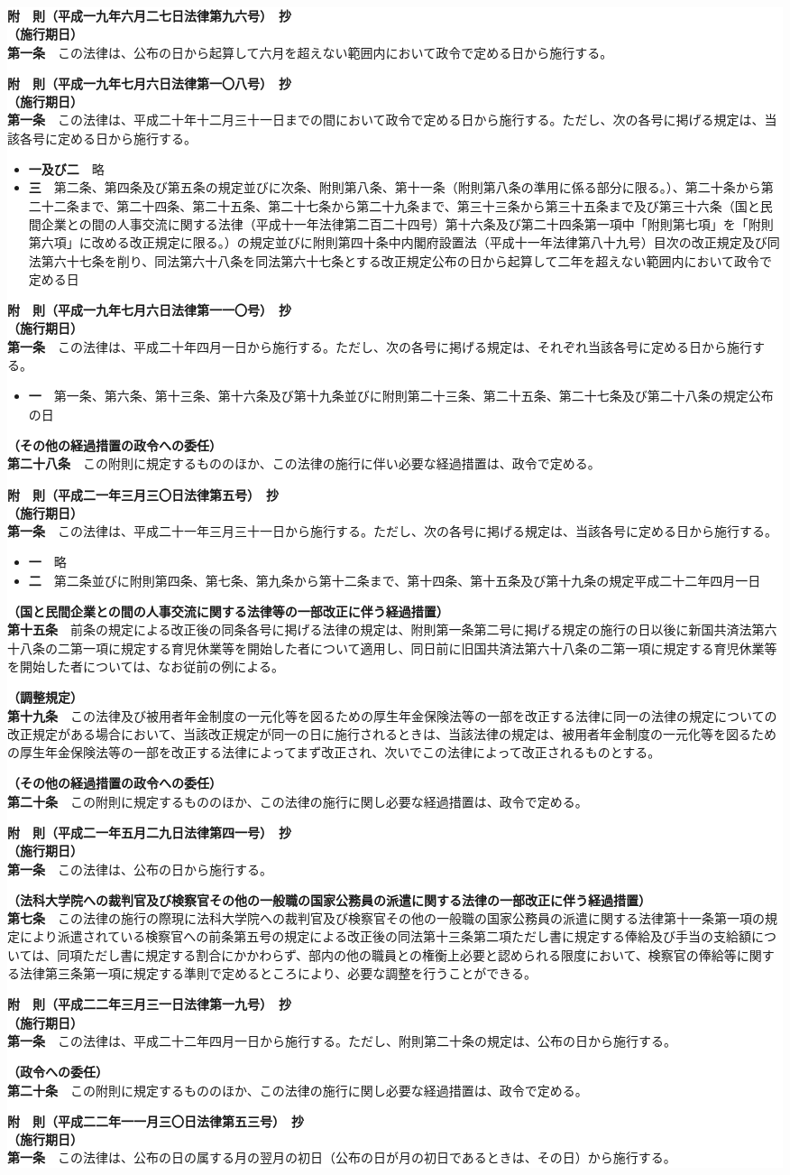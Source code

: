 **附　則（平成一九年六月二七日法律第九六号）　抄**  
**（施行期日）**  
**第一条**　この法律は、公布の日から起算して六月を超えない範囲内において政令で定める日から施行する。  
  
**附　則（平成一九年七月六日法律第一〇八号）　抄**  
**（施行期日）**  
**第一条**　この法律は、平成二十年十二月三十一日までの間において政令で定める日から施行する。ただし、次の各号に掲げる規定は、当該各号に定める日から施行する。  
* **一及び二**　略  
* **三**　第二条、第四条及び第五条の規定並びに次条、附則第八条、第十一条（附則第八条の準用に係る部分に限る。）、第二十条から第二十二条まで、第二十四条、第二十五条、第二十七条から第二十九条まで、第三十三条から第三十五条まで及び第三十六条（国と民間企業との間の人事交流に関する法律（平成十一年法律第二百二十四号）第十六条及び第二十四条第一項中「附則第七項」を「附則第六項」に改める改正規定に限る。）の規定並びに附則第四十条中内閣府設置法（平成十一年法律第八十九号）目次の改正規定及び同法第六十七条を削り、同法第六十八条を同法第六十七条とする改正規定公布の日から起算して二年を超えない範囲内において政令で定める日  
  
**附　則（平成一九年七月六日法律第一一〇号）　抄**  
**（施行期日）**  
**第一条**　この法律は、平成二十年四月一日から施行する。ただし、次の各号に掲げる規定は、それぞれ当該各号に定める日から施行する。  
* **一**　第一条、第六条、第十三条、第十六条及び第十九条並びに附則第二十三条、第二十五条、第二十七条及び第二十八条の規定公布の日  
  
**（その他の経過措置の政令への委任）**  
**第二十八条**　この附則に規定するもののほか、この法律の施行に伴い必要な経過措置は、政令で定める。  
  
**附　則（平成二一年三月三〇日法律第五号）　抄**  
**（施行期日）**  
**第一条**　この法律は、平成二十一年三月三十一日から施行する。ただし、次の各号に掲げる規定は、当該各号に定める日から施行する。  
* **一**　略  
* **二**　第二条並びに附則第四条、第七条、第九条から第十二条まで、第十四条、第十五条及び第十九条の規定平成二十二年四月一日  
  
**（国と民間企業との間の人事交流に関する法律等の一部改正に伴う経過措置）**  
**第十五条**　前条の規定による改正後の同条各号に掲げる法律の規定は、附則第一条第二号に掲げる規定の施行の日以後に新国共済法第六十八条の二第一項に規定する育児休業等を開始した者について適用し、同日前に旧国共済法第六十八条の二第一項に規定する育児休業等を開始した者については、なお従前の例による。  
  
**（調整規定）**  
**第十九条**　この法律及び被用者年金制度の一元化等を図るための厚生年金保険法等の一部を改正する法律に同一の法律の規定についての改正規定がある場合において、当該改正規定が同一の日に施行されるときは、当該法律の規定は、被用者年金制度の一元化等を図るための厚生年金保険法等の一部を改正する法律によってまず改正され、次いでこの法律によって改正されるものとする。  
  
**（その他の経過措置の政令への委任）**  
**第二十条**　この附則に規定するもののほか、この法律の施行に関し必要な経過措置は、政令で定める。  
  
**附　則（平成二一年五月二九日法律第四一号）　抄**  
**（施行期日）**  
**第一条**　この法律は、公布の日から施行する。  
  
**（法科大学院への裁判官及び検察官その他の一般職の国家公務員の派遣に関する法律の一部改正に伴う経過措置）**  
**第七条**　この法律の施行の際現に法科大学院への裁判官及び検察官その他の一般職の国家公務員の派遣に関する法律第十一条第一項の規定により派遣されている検察官への前条第五号の規定による改正後の同法第十三条第二項ただし書に規定する俸給及び手当の支給額については、同項ただし書に規定する割合にかかわらず、部内の他の職員との権衡上必要と認められる限度において、検察官の俸給等に関する法律第三条第一項に規定する準則で定めるところにより、必要な調整を行うことができる。  
  
**附　則（平成二二年三月三一日法律第一九号）　抄**  
**（施行期日）**  
**第一条**　この法律は、平成二十二年四月一日から施行する。ただし、附則第二十条の規定は、公布の日から施行する。  
  
**（政令への委任）**  
**第二十条**　この附則に規定するもののほか、この法律の施行に関し必要な経過措置は、政令で定める。  
  
**附　則（平成二二年一一月三〇日法律第五三号）　抄**  
**（施行期日）**  
**第一条**　この法律は、公布の日の属する月の翌月の初日（公布の日が月の初日であるときは、その日）から施行する。  
  